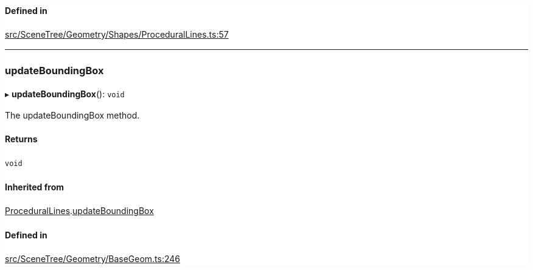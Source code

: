 #### Defined in

[src/SceneTree/Geometry/Shapes/ProceduralLines.ts:57](https://github.com/ZeaInc/zea-engine/blob/bfc726cd6/src/SceneTree/Geometry/Shapes/ProceduralLines.ts#L57)

___

### updateBoundingBox

▸ **updateBoundingBox**(): `void`

The updateBoundingBox method.

#### Returns

`void`

#### Inherited from

[ProceduralLines](SceneTree_Geometry_Shapes_ProceduralLines.ProceduralLines).[updateBoundingBox](SceneTree_Geometry_Shapes_ProceduralLines.ProceduralLines#updateboundingbox)

#### Defined in

[src/SceneTree/Geometry/BaseGeom.ts:246](https://github.com/ZeaInc/zea-engine/blob/bfc726cd6/src/SceneTree/Geometry/BaseGeom.ts#L246)

